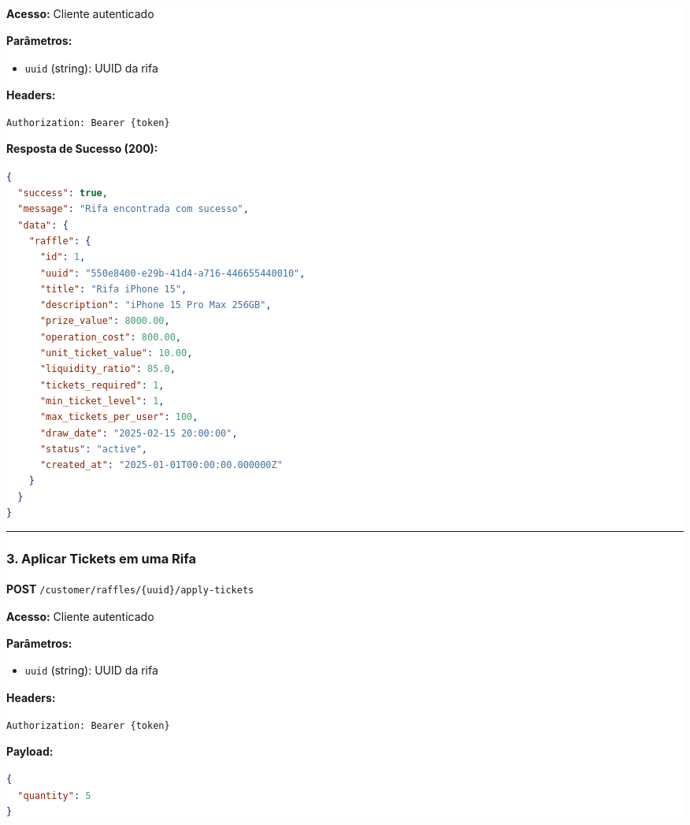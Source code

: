 **Acesso:** Cliente autenticado

**Parâmetros:**
- `uuid` (string): UUID da rifa

**Headers:**
```
Authorization: Bearer {token}
```

**Resposta de Sucesso (200):**
```json
{
  "success": true,
  "message": "Rifa encontrada com sucesso",
  "data": {
    "raffle": {
      "id": 1,
      "uuid": "550e8400-e29b-41d4-a716-446655440010",
      "title": "Rifa iPhone 15",
      "description": "iPhone 15 Pro Max 256GB",
      "prize_value": 8000.00,
      "operation_cost": 800.00,
      "unit_ticket_value": 10.00,
      "liquidity_ratio": 85.0,
      "tickets_required": 1,
      "min_ticket_level": 1,
      "max_tickets_per_user": 100,
      "draw_date": "2025-02-15 20:00:00",
      "status": "active",
      "created_at": "2025-01-01T00:00:00.000000Z"
    }
  }
}
```

---

### 3. Aplicar Tickets em uma Rifa
**POST** `/customer/raffles/{uuid}/apply-tickets`

**Acesso:** Cliente autenticado

**Parâmetros:**
- `uuid` (string): UUID da rifa

**Headers:**
```
Authorization: Bearer {token}
```

**Payload:**
```json
{
  "quantity": 5
}
```
